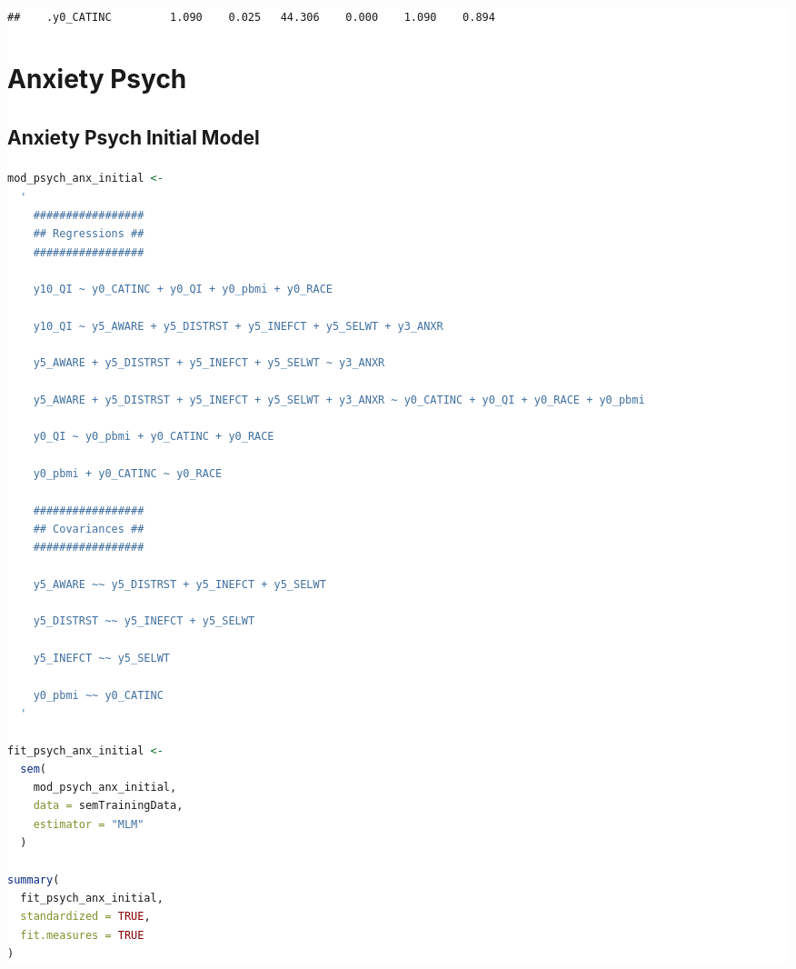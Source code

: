     ##    .y0_CATINC         1.090    0.025   44.306    0.000    1.090    0.894

# Anxiety Psych

## Anxiety Psych Initial Model

``` r
mod_psych_anx_initial <-
  '
    #################
    ## Regressions ##
    #################  
     
    y10_QI ~ y0_CATINC + y0_QI + y0_pbmi + y0_RACE  

    y10_QI ~ y5_AWARE + y5_DISTRST + y5_INEFCT + y5_SELWT + y3_ANXR

    y5_AWARE + y5_DISTRST + y5_INEFCT + y5_SELWT ~ y3_ANXR

    y5_AWARE + y5_DISTRST + y5_INEFCT + y5_SELWT + y3_ANXR ~ y0_CATINC + y0_QI + y0_RACE + y0_pbmi

    y0_QI ~ y0_pbmi + y0_CATINC + y0_RACE

    y0_pbmi + y0_CATINC ~ y0_RACE

    #################
    ## Covariances ##
    #################    

    y5_AWARE ~~ y5_DISTRST + y5_INEFCT + y5_SELWT 

    y5_DISTRST ~~ y5_INEFCT + y5_SELWT 

    y5_INEFCT ~~ y5_SELWT 

    y0_pbmi ~~ y0_CATINC
  '

fit_psych_anx_initial <- 
  sem(
    mod_psych_anx_initial, 
    data = semTrainingData, 
    estimator = "MLM"
  )

summary(
  fit_psych_anx_initial, 
  standardized = TRUE, 
  fit.measures = TRUE
)
```
